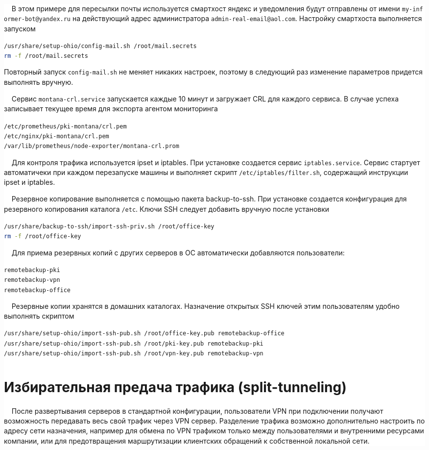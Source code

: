     В этом примере для пересылки почты используется смартхост яндекс и уведомления будут отправлены от имени `my-informer-bot@yandex.ru` на действующий адрес администратора `admin-real-email@aol.com`. Настройку смартхоста выполняется запуском

```bash
/usr/share/setup-ohio/config-mail.sh /root/mail.secrets
rm -f /root/mail.secrets
```

Повторный запуск `config-mail.sh` не меняет никаких настроек, поэтому в следующий раз изменение параметров придется выполнять вручную.

    Сервис `montana-crl.service` запускается каждые 10 минут и загружает CRL для каждого сервиса. В случае успеха записывает текущее время для экспорта агентом мониторинга

```bash
/etc/prometheus/pki-montana/crl.pem
/etc/nginx/pki-montana/crl.pem
/var/lib/prometheus/node-exporter/montana-crl.prom    
```

    Для контроля трафика используется ipset и iptables. При установке создается сервис `iptables.service`. Сервис стартует автоматичеки при каждом перезапуске машины и выполняет скрипт `/etc/iptables/filter.sh`, содержащий инструкции ipset и iptables.

    Резервное копирование выполняется с помощью пакета backup-to-ssh. При установке создается конфигурация для резервного копирования каталога `/etc`. Ключи SSH следует добавить вручную после установки

```bash
/usr/share/backup-to-ssh/import-ssh-priv.sh /root/office-key
rm -f /root/office-key
```

    Для приема резервных копий с других серверов в ОС автоматически добавляются пользователи:

```bash
remotebackup-pki
remotebackup-vpn
remotebackup-office
```

    Резервные копии хранятся в домашних каталогах. Назначение открытых SSH ключей этим пользователям удобно выполнять скриптом

```bash
/usr/share/setup-ohio/import-ssh-pub.sh /root/office-key.pub remotebackup-office
/usr/share/setup-ohio/import-ssh-pub.sh /root/pki-key.pub remotebackup-pki
/usr/share/setup-ohio/import-ssh-pub.sh /root/vpn-key.pub remotebackup-vpn
```

# Избирательная предача трафика (split-tunneling)

    После развертывания серверов в стандартной конфигурации, пользователи VPN при подключении получают возможность передавать весь свой трафик через VPN сервер. Разделение трафика возможно дополнительно настроить по адресу сети назначения, например для обмена по VPN трафиком только между пользователями и внутренними ресурсами компании, или для предотвращения маршрутизации клиентских обращений к собственной локальной сети.
